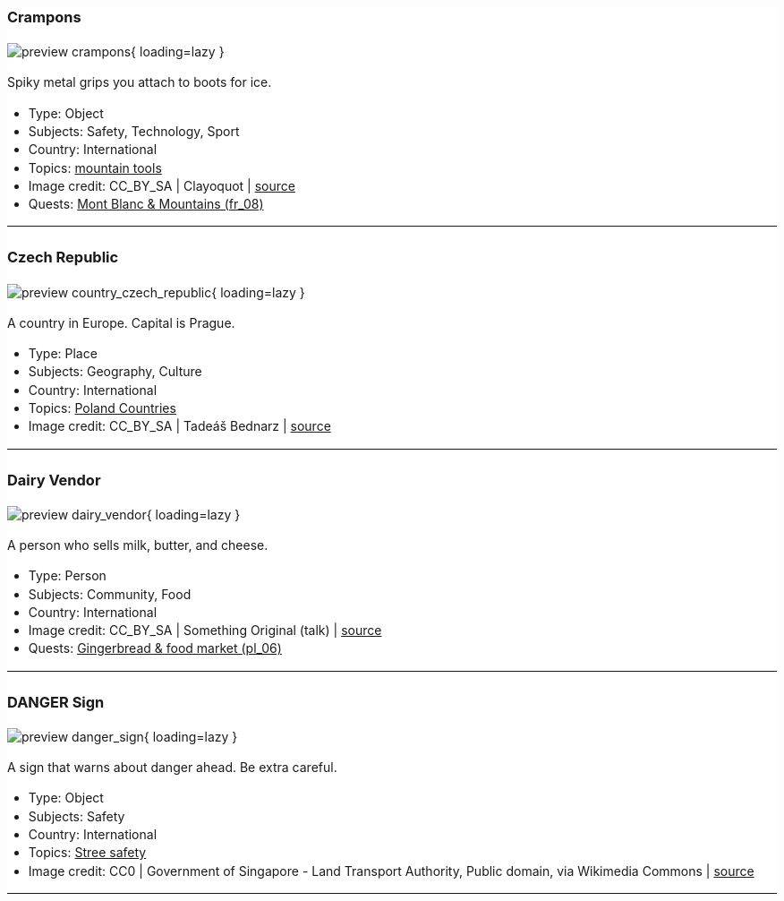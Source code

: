 
### <a id="crampons"></a>Crampons
![preview crampons](../../../assets/img/content/cards/crampons.jpg){ loading=lazy }

Spiky metal grips you attach to boots for ice.

- Type: Object
- Subjects: Safety, Technology, Sport
- Country: International
- Topics: [mountain tools](../topics/index.md#mountain_tools)
- Image credit: CC_BY_SA | Clayoquot | [source](https://commons.wikimedia.org/wiki/File:Strap-on_crampon.JPG)
- Quests: [Mont Blanc & Mountains (fr_08)](../quests/quest/fr_08.md)

---

### <a id="country_czech_republic"></a>Czech Republic
![preview country_czech_republic](../../../assets/img/content/cards/country_czech_republic.jpg){ loading=lazy }

A country in Europe. Capital is Prague.

- Type: Place
- Subjects: Geography, Culture
- Country: International
- Topics: [Poland Countries](../topics/index.md#poland_countries_around)
- Image credit: CC_BY_SA | Tadeáš Bednarz | [source](https://commons.wikimedia.org/wiki/File:Daniel_Souček_U21_Czech_Republic_vs_Greece_10-10-2019.jpg)

---

### <a id="dairy_vendor"></a>Dairy Vendor
![preview dairy_vendor](../../../assets/img/content/cards/dairy_vendor.jpg){ loading=lazy }

A person who sells milk, butter, and cheese.

- Type: Person
- Subjects: Community, Food
- Country: International
- Image credit: CC_BY_SA | Something Original (talk) | [source](https://commons.wikimedia.org/wiki/File:Pennsylvania_State_University_Food_Science_Building_and_Berkey_Creamery_May_15,_2010.jpg)
- Quests: [Gingerbread & food market (pl_06)](../quests/quest/pl_06.md)

---

### <a id="danger_sign"></a>DANGER Sign
![preview danger_sign](../../../assets/img/content/cards/danger_sign.jpg){ loading=lazy }

A sign that warns about danger ahead. Be extra careful.

- Type: Object
- Subjects: Safety
- Country: International
- Topics: [Stree safety](../topics/index.md#street-safety)
- Image credit: CC0 | Government of Singapore - Land Transport Authority, Public domain, via Wikimedia Commons | [source](https://commons.wikimedia.org/wiki/File:Singapore_road_sign_-_Warning_-_Other_danger.svg)

---